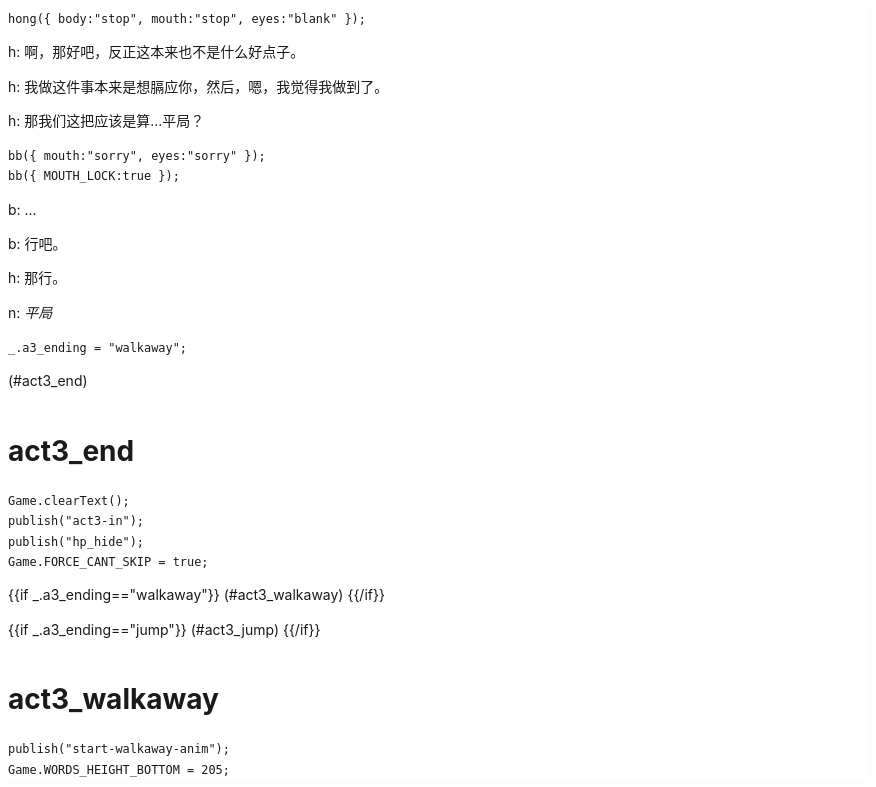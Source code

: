 ```
hong({ body:"stop", mouth:"stop", eyes:"blank" });
```

h: 啊，那好吧，反正这本来也不是什么好点子。

h: 我做这件事本来是想膈应你，然后，嗯，我觉得我做到了。

h: 那我们这把应该是算...平局？

```
bb({ mouth:"sorry", eyes:"sorry" });
bb({ MOUTH_LOCK:true });
```

b: ...

b: 行吧。

h: 那行。

n: *平局*

`_.a3_ending = "walkaway";`

(#act3_end)









# act3_end

```
Game.clearText();
publish("act3-in");
publish("hp_hide");
Game.FORCE_CANT_SKIP = true;
```

{{if _.a3_ending=="walkaway"}}
(#act3_walkaway)
{{/if}}

{{if _.a3_ending=="jump"}}
(#act3_jump)
{{/if}}






# act3_walkaway

```
publish("start-walkaway-anim");
Game.WORDS_HEIGHT_BOTTOM = 205;
```
